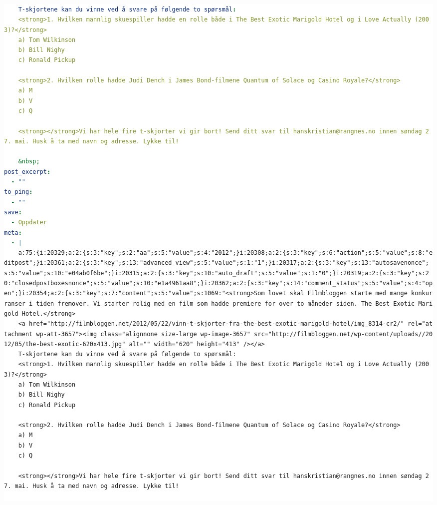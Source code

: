 ```yaml
    T-skjortene kan du vinne ved å svare på følgende to spørsmål:
    <strong>1. Hvilken mannlig skuespiller hadde en rolle både i The Best Exotic Marigold Hotel og i Love Actually (2003)?</strong>
    a) Tom Wilkinson
    b) Bill Nighy
    c) Ronald Pickup
    
    <strong>2. Hvilken rolle hadde Judi Dench i James Bond-filmene Quantum of Solace og Casino Royale?</strong>
    a) M
    b) V
    c) Q
    
    <strong></strong>Vi har hele fire t-skjorter vi gir bort! Send ditt svar til hanskristian@rangnes.no innen søndag 27. mai. Husk å ta med navn og adresse. Lykke til!
    
    &nbsp;
post_excerpt:
  - ""
to_ping:
  - ""
save:
  - Oppdater
meta:
  - |
    a:75:{i:20329;a:2:{s:3:"key";s:2:"aa";s:5:"value";s:4:"2012";}i:20308;a:2:{s:3:"key";s:6:"action";s:5:"value";s:8:"editpost";}i:20361;a:2:{s:3:"key";s:13:"advanced_view";s:5:"value";s:1:"1";}i:20317;a:2:{s:3:"key";s:13:"autosavenonce";s:5:"value";s:10:"e04ab0f6be";}i:20315;a:2:{s:3:"key";s:10:"auto_draft";s:5:"value";s:1:"0";}i:20319;a:2:{s:3:"key";s:20:"closedpostboxesnonce";s:5:"value";s:10:"e1a4961aa8";}i:20362;a:2:{s:3:"key";s:14:"comment_status";s:5:"value";s:4:"open";}i:20354;a:2:{s:3:"key";s:7:"content";s:5:"value";s:1069:"<strong>Som lovet skal Filmbloggen starte med mange konkurranser i tiden fremover. Vi starter rolig med en film som hadde premiere for over to måneder siden. The Best Exotic Marigold Hotel.</strong>
    <a href="http://filmbloggen.net/2012/05/22/vinn-t-skjorter-fra-the-best-exotic-marigold-hotel/img_8314-cr2/" rel="attachment wp-att-3657"><img class="alignnone size-large wp-image-3657" src="http://filmbloggen.net/wp-content/uploads//2012/05/the-best-exotic-620x413.jpg" alt="" width="620" height="413" /></a>
    T-skjortene kan du vinne ved å svare på følgende to spørsmål:
    <strong>1. Hvilken mannlig skuespiller hadde en rolle både i The Best Exotic Marigold Hotel og i Love Actually (2003)?</strong>
    a) Tom Wilkinson
    b) Bill Nighy
    c) Ronald Pickup
    
    <strong>2. Hvilken rolle hadde Judi Dench i James Bond-filmene Quantum of Solace og Casino Royale?</strong>
    a) M
    b) V
    c) Q
    
    <strong></strong>Vi har hele fire t-skjorter vi gir bort! Send ditt svar til hanskristian@rangnes.no innen søndag 27. mai. Husk å ta med navn og adresse. Lykke til!
    
```